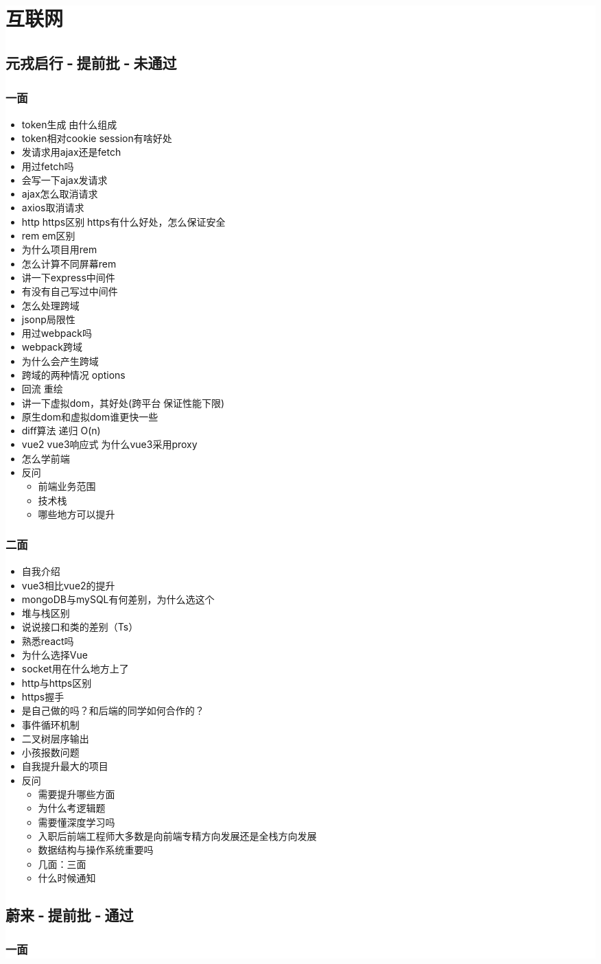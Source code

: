 # 互联网
## 元戎启行 - 提前批 - 未通过
### 一面
- token生成 由什么组成
- token相对cookie session有啥好处
- 发请求用ajax还是fetch
- 用过fetch吗
- 会写一下ajax发请求
- ajax怎么取消请求
- axios取消请求
- http https区别 https有什么好处，怎么保证安全
- rem em区别
- 为什么项目用rem
- 怎么计算不同屏幕rem
- 讲一下express中间件
- 有没有自己写过中间件
- 怎么处理跨域
- jsonp局限性
- 用过webpack吗
- webpack跨域
- 为什么会产生跨域
- 跨域的两种情况 options
- 回流 重绘
- 讲一下虚拟dom，其好处(跨平台 保证性能下限)
- 原生dom和虚拟dom谁更快一些
- diff算法 递归 O(n)
- vue2 vue3响应式 为什么vue3采用proxy
- 怎么学前端
- 反问
  - 前端业务范围
  - 技术栈
  - 哪些地方可以提升
### 二面
- 自我介绍
- vue3相比vue2的提升
- mongoDB与mySQL有何差别，为什么选这个
- 堆与栈区别
- 说说接口和类的差别（Ts）
- 熟悉react吗
- 为什么选择Vue
- socket用在什么地方上了
- http与https区别
- https握手
- 是自己做的吗？和后端的同学如何合作的？
- 事件循环机制
- 二叉树层序输出
- 小孩报数问题
- 自我提升最大的项目
- 反问
  - 需要提升哪些方面
  - 为什么考逻辑题
  - 需要懂深度学习吗
  - 入职后前端工程师大多数是向前端专精方向发展还是全栈方向发展
  - 数据结构与操作系统重要吗
  - 几面：三面
  - 什么时候通知
## 蔚来 - 提前批 - 通过
### 一面